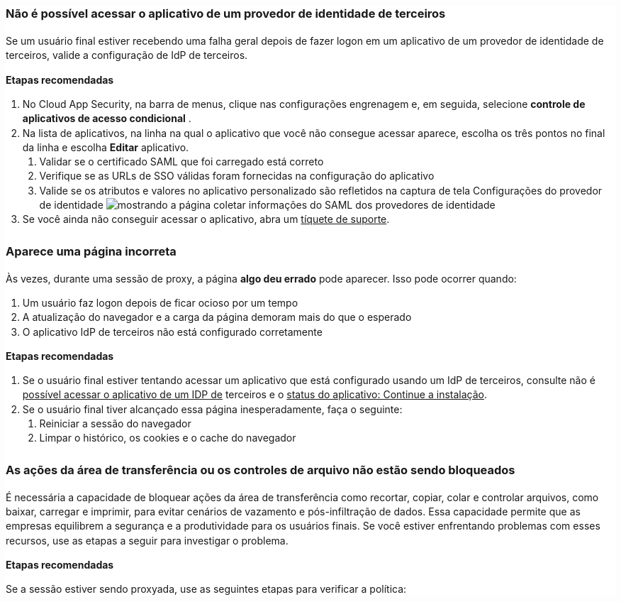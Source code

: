### <a name="not-able-to-access-app-from-a-third-party-identity-provider"></a>Não é possível acessar o aplicativo de um provedor de identidade de terceiros

Se um usuário final estiver recebendo uma falha geral depois de fazer logon em um aplicativo de um provedor de identidade de terceiros, valide a configuração de IdP de terceiros.

**Etapas recomendadas**

1. No Cloud App Security, na barra de menus, clique nas configurações engrenagem e, em seguida, selecione **controle de aplicativos de acesso condicional** .
1. Na lista de aplicativos, na linha na qual o aplicativo que você não consegue acessar aparece, escolha os três pontos no final da linha e escolha **Editar** aplicativo.
    1. Validar se o certificado SAML que foi carregado está correto
    1. Verifique se as URLs de SSO válidas foram fornecidas na configuração do aplicativo
    1. Valide se os atributos e valores no aplicativo personalizado são refletidos na captura de tela Configurações do provedor de identidade  ![ mostrando a página coletar informações do SAML dos provedores de identidade](media/proxy-deploy-add-idp-ext-conf.png)
1. Se você ainda não conseguir acessar o aplicativo, abra um [tíquete de suporte](support-and-ts.md).

### <a name="something-went-wrong-page-appears"></a>Aparece uma página incorreta

Às vezes, durante uma sessão de proxy, a página **algo deu errado** pode aparecer. Isso pode ocorrer quando:

1. Um usuário faz logon depois de ficar ocioso por um tempo
1. A atualização do navegador e a carga da página demoram mais do que o esperado
1. O aplicativo IdP de terceiros não está configurado corretamente

**Etapas recomendadas**

1. Se o usuário final estiver tentando acessar um aplicativo que está configurado usando um IdP de terceiros, consulte não é [possível acessar o aplicativo de um IDP de](#not-able-to-access-app-from-a-third-party-identity-provider) terceiros e o [status do aplicativo: Continue a instalação](#app-status-continue-setup).
1. Se o usuário final tiver alcançado essa página inesperadamente, faça o seguinte:
    1. Reiniciar a sessão do navegador
    1. Limpar o histórico, os cookies e o cache do navegador

### <a name="clipboard-actions-or-file-controls-are-not-being-blocked"></a>As ações da área de transferência ou os controles de arquivo não estão sendo bloqueados

É necessária a capacidade de bloquear ações da área de transferência como recortar, copiar, colar e controlar arquivos, como baixar, carregar e imprimir, para evitar cenários de vazamento e pós-infiltração de dados. Essa capacidade permite que as empresas equilibrem a segurança e a produtividade para os usuários finais. Se você estiver enfrentando problemas com esses recursos, use as etapas a seguir para investigar o problema.

**Etapas recomendadas**

Se a sessão estiver sendo proxyada, use as seguintes etapas para verificar a política:
